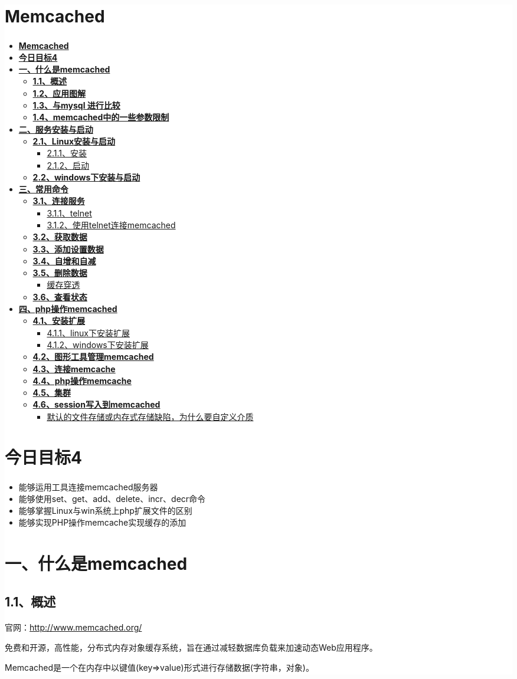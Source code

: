 ﻿# **Memcached**

- [**Memcached**](#memcached)
- [**今日目标4**](#今日目标4)
- [**一、什么是memcached**](#一什么是memcached)
  - [**1.1、概述**](#11概述)
  - [**1.2、应用图解**](#12应用图解)
  - [**1.3、与mysql 进行比较**](#13与mysql-进行比较)
  - [**1.4、memcached中的一些参数限制**](#14memcached中的一些参数限制)
- [**二、服务安装与启动**](#二服务安装与启动)
  - [**2.1、Linux安装与启动**](#21linux安装与启动)
    - [2.1.1、安装](#211安装)
    - [2.1.2、启动](#212启动)
  - [**2.2、windows下安装与启动**](#22windows下安装与启动)
- [**三、常用命令**](#三常用命令)
  - [**3.1、连接服务**](#31连接服务)
    - [3.1.1、telnet](#311telnet)
    - [3.1.2、使用telnet连接memcached](#312使用telnet连接memcached)
  - [**3.2、获取数据**](#32获取数据)
  - [**3.3、添加设置数据**](#33添加设置数据)
  - [**3.4、自增和自减**](#34自增和自减)
  - [**3.5、删除数据**](#35删除数据)
    - [缓存穿透](#缓存穿透)
  - [**3.6、查看状态**](#36查看状态)
- [**四、php操作memcached**](#四php操作memcached)
  - [**4.1、安装扩展**](#41安装扩展)
    - [4.1.1、linux下安装扩展](#411linux下安装扩展)
    - [4.1.2、windows下安装扩展](#412windows下安装扩展)
  - [**4.2、图形工具管理memcached**](#42图形工具管理memcached)
  - [**4.3、连接memcache**](#43连接memcache)
  - [**4.4、php操作memcache**](#44php操作memcache)
  - [**4.5、集群**](#45集群)
  - [**4.6、session写入到memcached**](#46session写入到memcached)
    - [默认的文件存储或内存式存储缺陷，为什么要自定义介质](#默认的文件存储或内存式存储缺陷为什么要自定义介质)


# **今日目标4**
- 能够运用工具连接memcached服务器
- 能够使用set、get、add、delete、incr、decr命令
- 能够掌握Linux与win系统上php扩展文件的区别
- 能够实现PHP操作memcache实现缓存的添加

# **一、什么是memcached**
## **1.1、概述**
官网：<http://www.memcached.org/>

免费和开源，高性能，分布式内存对象缓存系统，旨在通过减轻数据库负载来加速动态Web应用程序。

Memcached是一个在内存中以键值(key=>value)形式进行存储数据(字符串，对象)。
